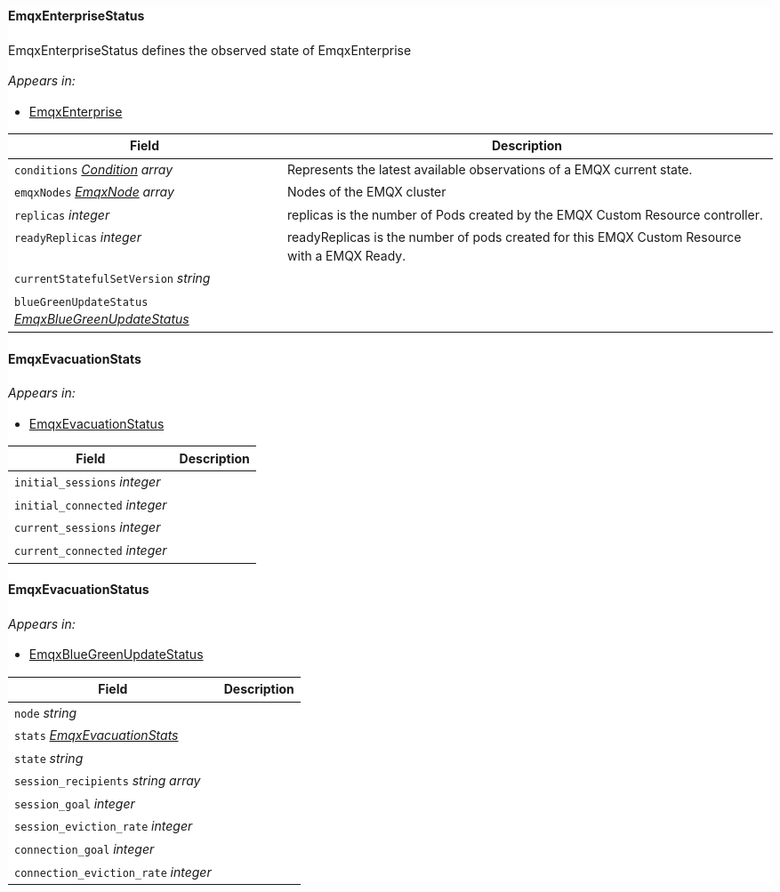 
#### EmqxEnterpriseStatus



EmqxEnterpriseStatus defines the observed state of EmqxEnterprise

_Appears in:_
- [EmqxEnterprise](#emqxenterprise)

| Field | Description |
| --- | --- |
| `conditions` _[Condition](#condition) array_ | Represents the latest available observations of a EMQX current state. |
| `emqxNodes` _[EmqxNode](#emqxnode) array_ | Nodes of the EMQX cluster |
| `replicas` _integer_ | replicas is the number of Pods created by the EMQX Custom Resource controller. |
| `readyReplicas` _integer_ | readyReplicas is the number of pods created for this EMQX Custom Resource with a EMQX Ready. |
| `currentStatefulSetVersion` _string_ |  |
| `blueGreenUpdateStatus` _[EmqxBlueGreenUpdateStatus](#emqxbluegreenupdatestatus)_ |  |


#### EmqxEvacuationStats





_Appears in:_
- [EmqxEvacuationStatus](#emqxevacuationstatus)

| Field | Description |
| --- | --- |
| `initial_sessions` _integer_ |  |
| `initial_connected` _integer_ |  |
| `current_sessions` _integer_ |  |
| `current_connected` _integer_ |  |


#### EmqxEvacuationStatus





_Appears in:_
- [EmqxBlueGreenUpdateStatus](#emqxbluegreenupdatestatus)

| Field | Description |
| --- | --- |
| `node` _string_ |  |
| `stats` _[EmqxEvacuationStats](#emqxevacuationstats)_ |  |
| `state` _string_ |  |
| `session_recipients` _string array_ |  |
| `session_goal` _integer_ |  |
| `session_eviction_rate` _integer_ |  |
| `connection_goal` _integer_ |  |
| `connection_eviction_rate` _integer_ |  |
